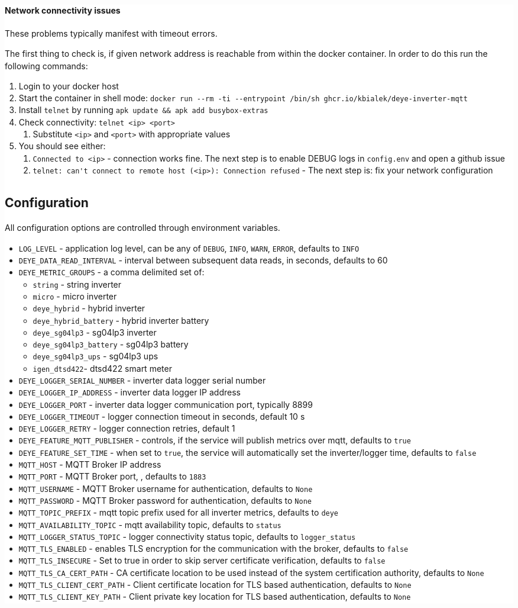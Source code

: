 #### Network connectivity issues

These problems typically manifest with timeout errors.

The first thing to check is, if given network address is reachable from within the docker container.
In order to do this run the following commands:

1. Login to your docker host
2. Start the container in shell mode: `docker run --rm -ti --entrypoint /bin/sh ghcr.io/kbialek/deye-inverter-mqtt`
3. Install `telnet` by running `apk update && apk add busybox-extras`
4. Check connectivity: `telnet <ip> <port>`
   1. Substitute `<ip>` and `<port>` with appropriate values
5. You should see either:
   1. `Connected to <ip>` - connection works fine. The next step is to enable DEBUG logs in `config.env` and open a github issue
   2. `telnet: can't connect to remote host (<ip>): Connection refused` - The next step is: fix your network configuration

## Configuration

All configuration options are controlled through environment variables.

* `LOG_LEVEL` - application log level, can be any of `DEBUG`, `INFO`, `WARN`, `ERROR`, defaults to `INFO`
* `DEYE_DATA_READ_INTERVAL` - interval between subsequent data reads, in seconds, defaults to 60
* `DEYE_METRIC_GROUPS` - a comma delimited set of:
  * `string` - string inverter
  * `micro` - micro inverter
  * `deye_hybrid` - hybrid inverter
  * `deye_hybrid_battery` - hybrid inverter battery
  * `deye_sg04lp3` - sg04lp3 inverter
  * `deye_sg04lp3_battery` - sg04lp3 battery
  * `deye_sg04lp3_ups` - sg04lp3 ups
  * `igen_dtsd422`- dtsd422 smart meter
* `DEYE_LOGGER_SERIAL_NUMBER` - inverter data logger serial number
* `DEYE_LOGGER_IP_ADDRESS` - inverter data logger IP address
* `DEYE_LOGGER_PORT` - inverter data logger communication port, typically 8899
* `DEYE_LOGGER_TIMEOUT` - logger connection timeout in seconds, default 10 s
* `DEYE_LOGGER_RETRY` - logger connection retries, default 1
* `DEYE_FEATURE_MQTT_PUBLISHER` - controls, if the service will publish metrics over mqtt, defaults to `true`
* `DEYE_FEATURE_SET_TIME` - when set to `true`, the service will automatically set the inverter/logger time, defaults to `false`
* `MQTT_HOST` - MQTT Broker IP address
* `MQTT_PORT` - MQTT Broker port, , defaults to `1883`
* `MQTT_USERNAME` - MQTT Broker username for authentication, defaults to `None`
* `MQTT_PASSWORD` - MQTT Broker password for authentication, defaults to `None`
* `MQTT_TOPIC_PREFIX` - mqtt topic prefix used for all inverter metrics, defaults to `deye`
* `MQTT_AVAILABILITY_TOPIC` - mqtt availability topic, defaults to `status`
* `MQTT_LOGGER_STATUS_TOPIC` - logger connectivity status topic, defaults to `logger_status`
* `MQTT_TLS_ENABLED` - enables TLS encryption for the communication with the broker, defaults to `false`
* `MQTT_TLS_INSECURE` - Set to true in order to skip server certificate verification, defaults to `false`
* `MQTT_TLS_CA_CERT_PATH` - CA certificate location to be used instead of the system certification authority, defaults to `None`
* `MQTT_TLS_CLIENT_CERT_PATH` - Client certificate location for TLS based authentication, defaults to `None`
* `MQTT_TLS_CLIENT_KEY_PATH` - Client private key location for TLS based authentication, defaults to `None`
